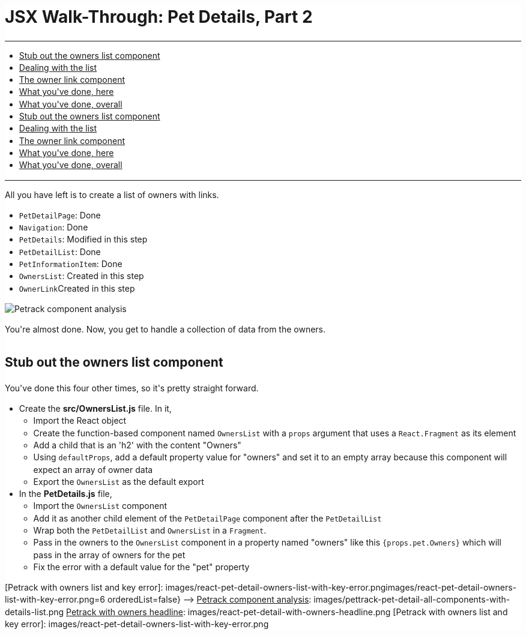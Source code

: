 # JSX Walk-Through: Pet Details, Part 2
________________________________________________________________________________




- [Stub out the owners list component](#stub-out-the-owners-list-component)
- [Dealing with the list](#dealing-with-the-list)
- [The owner link component](#the-owner-link-component)
- [What you've done, here](#what-youve-done-here)
- [What you've done, overall](#what-youve-done-overall)
- [Stub out the owners list component](#stub-out-the-owners-list-component-1)
- [Dealing with the list](#dealing-with-the-list-1)
- [The owner link component](#the-owner-link-component-1)
- [What you've done, here](#what-youve-done-here-1)
- [What you've done, overall](#what-youve-done-overall-1)


________________________________________________________________________________

All you have left is to create a list of owners with links.

* `PetDetailPage`: Done
* `Navigation`: Done
* `PetDetails`: Modified in this step
* `PetDetailList`: Done
* `PetInformationItem`: Done
* `OwnersList`: Created in this step
* `OwnerLink`Created in this step

![Petrack component analysis]

You're almost done. Now, you get to handle a collection of data from the owners.

## Stub out the owners list component

You've done this four other times, so it's pretty straight forward.

* Create the **src/OwnersList.js** file. In it,
  * Import the React object
  * Create the function-based component named `OwnersList` with a `props`
    argument that uses a `React.Fragment` as its element
  * Add a child that is an 'h2' with the content "Owners"
  * Using `defaultProps`, add a default property value for "owners" and set it
    to an empty array because this component will expect an array of owner data
  * Export the `OwnersList` as the default export
* In the **PetDetails.js** file,
  * Import the `OwnersList` component
  * Add it as another child element of the `PetDetailPage` component after the
    `PetDetailList`
  * Wrap both the `PetDetailList` and `OwnersList` in a `Fragment`.
  * Pass in the owners to the `OwnersList` component in a property named
    "owners" like this `{props.pet.Owners}` which will pass in the
    array of owners for the pet
  * Fix the error with a default value for the "pet" property


[Petrack component analysis]: images/pettrack-pet-detail-all-components-with-details-list.png
[Petrack with owners headline]: images/react-pet-detail-with-owners-headline.png
[Petrack with owners list and key error]: images/react-pet-detail-owners-list-with-key-error.pngimages/react-pet-detail-owners-list-with-key-error.png=6 orderedList=false} -->
[Petrack component analysis]: images/pettrack-pet-detail-all-components-with-details-list.png
[Petrack with owners headline]: images/react-pet-detail-with-owners-headline.png
[Petrack with owners list and key error]: images/react-pet-detail-owners-list-with-key-error.png